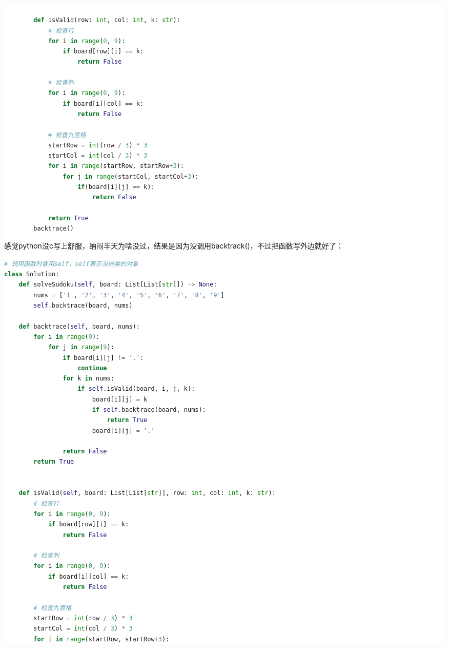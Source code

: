 ```python
        
        def isValid(row: int, col: int, k: str):
            # 检查行
            for i in range(0, 9):
                if board[row][i] == k:
                    return False
                
            # 检查列
            for i in range(0, 9):
                if board[i][col] == k:
                    return False
                
            # 检查九宫格
            startRow = int(row / 3) * 3
            startCol = int(col / 3) * 3
            for i in range(startRow, startRow+3):
                for j in range(startCol, startCol+3):
                    if(board[i][j] == k):
                        return False
                    
            return True
        backtrace()
```

感觉python没c写上舒服，纳闷半天为啥没过，结果是因为没调用backtrack()，不过把函数写外边就好了：

```python
# 调用函数时要用self，self表示当前类的对象
class Solution:
    def solveSudoku(self, board: List[List[str]]) -> None:
        nums = ['1', '2', '3', '4', '5', '6', '7', '8', '9']
        self.backtrace(board, nums)
        
    def backtrace(self, board, nums):
        for i in range(9):
            for j in range(9):
                if board[i][j] != '.':
                    continue
                for k in nums:
                    if self.isValid(board, i, j, k):
                        board[i][j] = k
                        if self.backtrace(board, nums):
                            return True
                        board[i][j] = '.'

                return False
        return True
        

    def isValid(self, board: List[List[str]], row: int, col: int, k: str):
        # 检查行
        for i in range(0, 9):
            if board[row][i] == k:
                return False

        # 检查列
        for i in range(0, 9):
            if board[i][col] == k:
                return False

        # 检查九宫格
        startRow = int(row / 3) * 3
        startCol = int(col / 3) * 3
        for i in range(startRow, startRow+3):
```